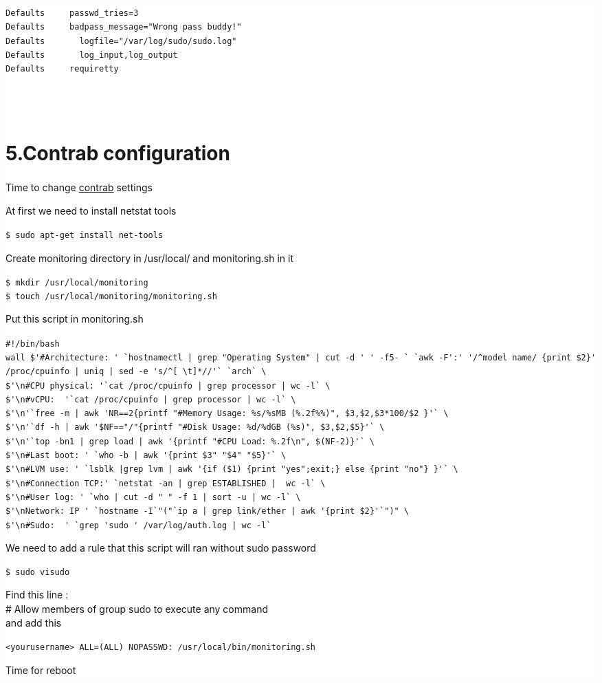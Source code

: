 ```
Defaults     passwd_tries=3
Defaults     badpass_message="Wrong pass buddy!"
Defaults	   logfile="/var/log/sudo/sudo.log"
Defaults	   log_input,log_output
Defaults     requiretty
```
<br>
<br>
<h1 id="cont">5.Contrab configuration</h1>
<p>Time to change <a href="https://www.guru99.com/crontab-in-linux-with-examples.html">contrab</a> settings</p>
<p>At first we need to install netstat tools</p>

```
$ sudo apt-get install net-tools
```
<p>Create monitoring directory in /usr/local/ and monitoring.sh in it</p>

```
$ mkdir /usr/local/monitoring
$ touch /usr/local/monitoring/monitoring.sh
```
<p>Put this script in monitoring.sh </p>

```
#!/bin/bash
wall $'#Architecture: ' `hostnamectl | grep "Operating System" | cut -d ' ' -f5- ` `awk -F':' '/^model name/ {print $2}' /proc/cpuinfo | uniq | sed -e 's/^[ \t]*//'` `arch` \
$'\n#CPU physical: '`cat /proc/cpuinfo | grep processor | wc -l` \
$'\n#vCPU:  '`cat /proc/cpuinfo | grep processor | wc -l` \
$'\n'`free -m | awk 'NR==2{printf "#Memory Usage: %s/%sMB (%.2f%%)", $3,$2,$3*100/$2 }'` \
$'\n'`df -h | awk '$NF=="/"{printf "#Disk Usage: %d/%dGB (%s)", $3,$2,$5}'` \
$'\n'`top -bn1 | grep load | awk '{printf "#CPU Load: %.2f\n", $(NF-2)}'` \
$'\n#Last boot: ' `who -b | awk '{print $3" "$4" "$5}'` \
$'\n#LVM use: ' `lsblk |grep lvm | awk '{if ($1) {print "yes";exit;} else {print "no"} }'` \
$'\n#Connection TCP:' `netstat -an | grep ESTABLISHED |  wc -l` \
$'\n#User log: ' `who | cut -d " " -f 1 | sort -u | wc -l` \
$'\nNetwork: IP ' `hostname -I`"("`ip a | grep link/ether | awk '{print $2}'`")" \
$'\n#Sudo:  ' `grep 'sudo ' /var/log/auth.log | wc -l`
```
<p>We need to add a rule that this script will ran without sudo password</p>

```
$ sudo visudo 
```
<p>Find this line :<br>
  # Allow members of group sudo to execute any command<br>
  and add this
 </p>

```
<yourusername> ALL=(ALL) NOPASSWD: /usr/local/bin/monitoring.sh
```
<p>Time for reboot</p>
